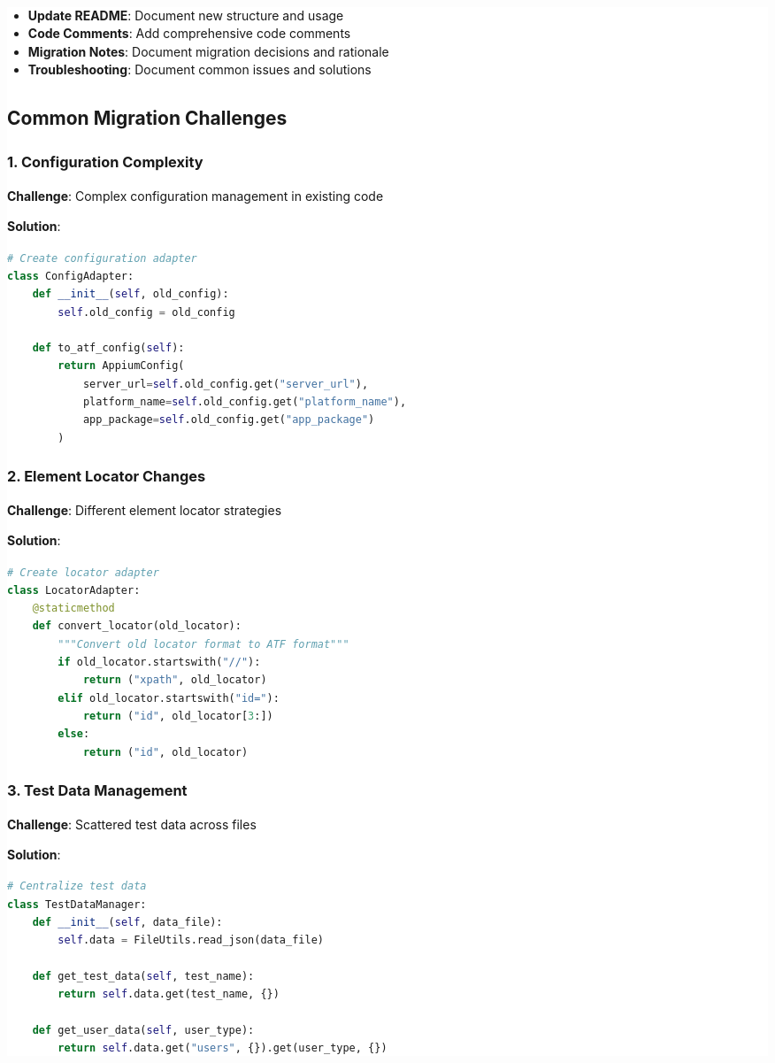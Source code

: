 - **Update README**: Document new structure and usage
- **Code Comments**: Add comprehensive code comments
- **Migration Notes**: Document migration decisions and rationale
- **Troubleshooting**: Document common issues and solutions

## Common Migration Challenges

### 1. Configuration Complexity

**Challenge**: Complex configuration management in existing code

**Solution**:
```python
# Create configuration adapter
class ConfigAdapter:
    def __init__(self, old_config):
        self.old_config = old_config
    
    def to_atf_config(self):
        return AppiumConfig(
            server_url=self.old_config.get("server_url"),
            platform_name=self.old_config.get("platform_name"),
            app_package=self.old_config.get("app_package")
        )
```

### 2. Element Locator Changes

**Challenge**: Different element locator strategies

**Solution**:
```python
# Create locator adapter
class LocatorAdapter:
    @staticmethod
    def convert_locator(old_locator):
        """Convert old locator format to ATF format"""
        if old_locator.startswith("//"):
            return ("xpath", old_locator)
        elif old_locator.startswith("id="):
            return ("id", old_locator[3:])
        else:
            return ("id", old_locator)
```

### 3. Test Data Management

**Challenge**: Scattered test data across files

**Solution**:
```python
# Centralize test data
class TestDataManager:
    def __init__(self, data_file):
        self.data = FileUtils.read_json(data_file)
    
    def get_test_data(self, test_name):
        return self.data.get(test_name, {})
    
    def get_user_data(self, user_type):
        return self.data.get("users", {}).get(user_type, {})
```
